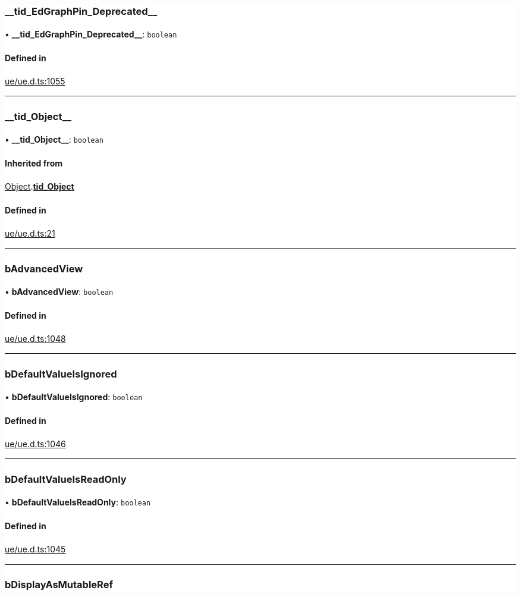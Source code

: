 ### \_\_tid\_EdGraphPin\_Deprecated\_\_

• **\_\_tid\_EdGraphPin\_Deprecated\_\_**: `boolean`

#### Defined in

[ue/ue.d.ts:1055](https://github.com/YugMetaverse/yug_typings/blob/b7d9b19/ue/ue.d.ts#L1055)

___

### \_\_tid\_Object\_\_

• **\_\_tid\_Object\_\_**: `boolean`

#### Inherited from

[Object](ue_ue.Object.md).[__tid_Object__](ue_ue.Object.md#__tid_object__)

#### Defined in

[ue/ue.d.ts:21](https://github.com/YugMetaverse/yug_typings/blob/b7d9b19/ue/ue.d.ts#L21)

___

### bAdvancedView

• **bAdvancedView**: `boolean`

#### Defined in

[ue/ue.d.ts:1048](https://github.com/YugMetaverse/yug_typings/blob/b7d9b19/ue/ue.d.ts#L1048)

___

### bDefaultValueIsIgnored

• **bDefaultValueIsIgnored**: `boolean`

#### Defined in

[ue/ue.d.ts:1046](https://github.com/YugMetaverse/yug_typings/blob/b7d9b19/ue/ue.d.ts#L1046)

___

### bDefaultValueIsReadOnly

• **bDefaultValueIsReadOnly**: `boolean`

#### Defined in

[ue/ue.d.ts:1045](https://github.com/YugMetaverse/yug_typings/blob/b7d9b19/ue/ue.d.ts#L1045)

___

### bDisplayAsMutableRef
